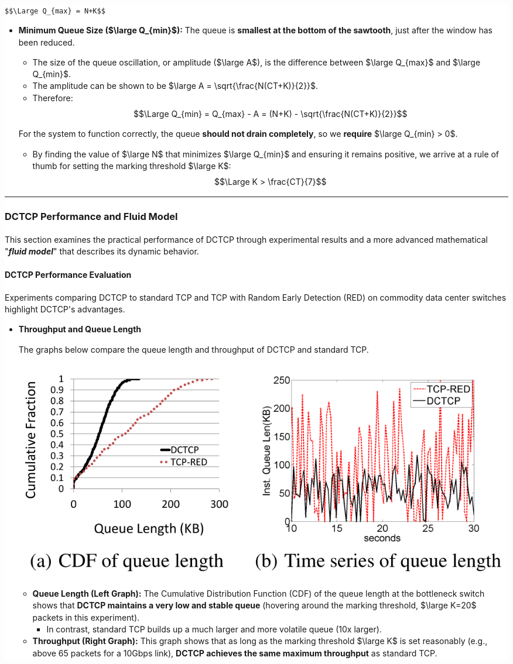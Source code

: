     $$\Large Q_{max} = N+K$$
  * **Minimum Queue Size ($\large Q_{min}$):** The queue is **smallest at the bottom of the sawtooth**, just after the window has been reduced. 
  
    * The size of the queue oscillation, or amplitude ($\large A$), is the difference between $\large Q_{max}$ and $\large Q_{min}$. 
    * The amplitude can be shown to be $\large A = \sqrt{\frac{N(CT+K)}{2}}$. 
    * Therefore:
    $$\Large Q_{min} = Q_{max} - A = (N+K) - \sqrt{\frac{N(CT+K)}{2}}$$
    
    For the system to function correctly, the queue **should not drain completely**, so we **require** $\large Q_{min} > 0$. 
    * By finding the value of $\large N$ that minimizes $\large Q_{min}$ and ensuring it remains positive, we arrive at a rule of thumb for setting the marking threshold $\large K$:$$\Large K > \frac{CT}{7}$$

---

### DCTCP Performance and Fluid Model

This section examines the practical performance of DCTCP through experimental results and a more advanced mathematical "***fluid model***" that describes its dynamic behavior.

#### DCTCP Performance Evaluation

Experiments comparing DCTCP to standard TCP and TCP with Random Early Detection (RED) on commodity data center switches highlight DCTCP's advantages.

  * **Throughput and Queue Length**

    The graphs below compare the queue length and throughput of DCTCP and standard TCP.

    ![alt text](./images/DCTCP_performance_graphs.png)

      * **Queue Length (Left Graph):** The Cumulative Distribution Function (CDF) of the queue length at the bottleneck switch shows that **DCTCP maintains a very low and stable queue** (hovering around the marking threshold, $\large K=20$ packets in this experiment). 
        * In contrast, standard TCP builds up a much larger and more volatile queue (10x larger).
      * **Throughput (Right Graph):** This graph shows that as long as the marking threshold $\large K$ is set reasonably (e.g., above 65 packets for a 10Gbps link), **DCTCP achieves the same maximum throughput** as standard TCP.
